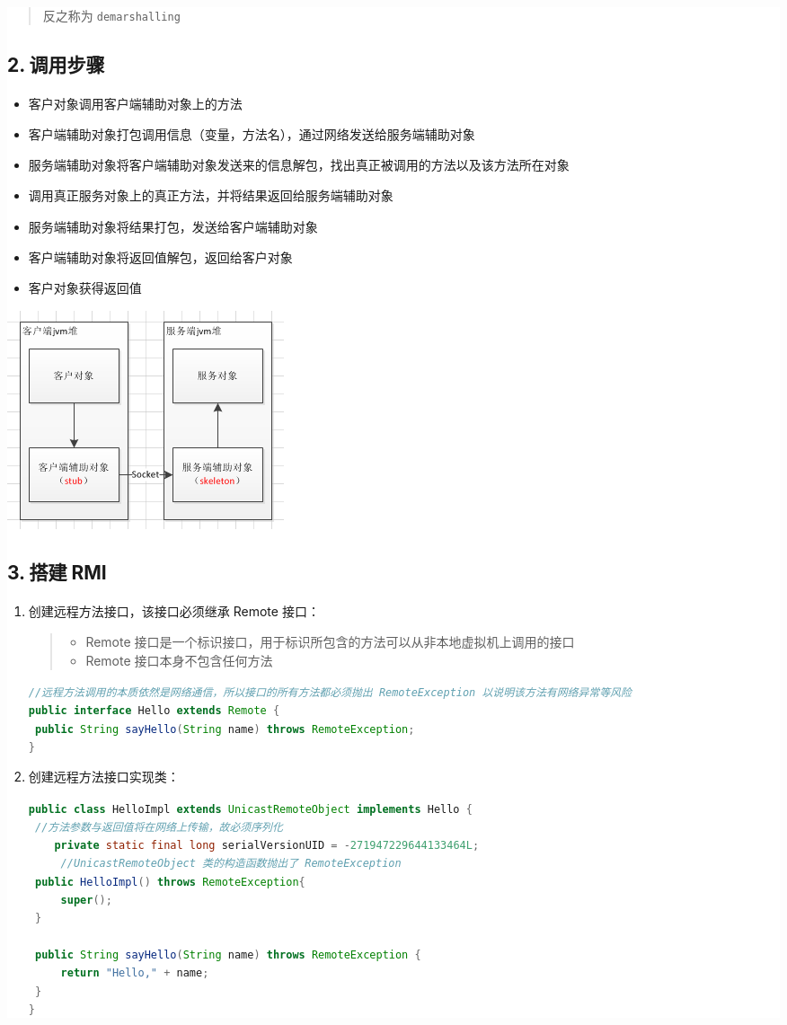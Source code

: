   >  反之称为 `demarshalling` 

## 2. 调用步骤

- 客户对象调用客户端辅助对象上的方法

- 客户端辅助对象打包调用信息（变量，方法名），通过网络发送给服务端辅助对象

- 服务端辅助对象将客户端辅助对象发送来的信息解包，找出真正被调用的方法以及该方法所在对象

- 调用真正服务对象上的真正方法，并将结果返回给服务端辅助对象

- 服务端辅助对象将结果打包，发送给客户端辅助对象

- 客户端辅助对象将返回值解包，返回给客户对象

- 客户对象获得返回值

![](../..//pics/java_5.png)

## 3. 搭建 RMI

1. 创建远程方法接口，该接口必须继承 Remote 接口：

   > - Remote 接口是一个标识接口，用于标识所包含的方法可以从非本地虚拟机上调用的接口
   > - Remote 接口本身不包含任何方法

   ```java
   //远程方法调用的本质依然是网络通信，所以接口的所有方法都必须抛出 RemoteException 以说明该方法有网络异常等风险
   public interface Hello extends Remote {
   	public String sayHello(String name) throws RemoteException;
   }
   ```

2. 创建远程方法接口实现类：

   ```java
   public class HelloImpl extends UnicastRemoteObject implements Hello {
   	//方法参数与返回值将在网络上传输，故必须序列化
       private static final long serialVersionUID = -271947229644133464L;
    	//UnicastRemoteObject 类的构造函数抛出了 RemoteException
   	public HelloImpl() throws RemoteException{
   		super();
   	}
    
   	public String sayHello(String name) throws RemoteException {
   		return "Hello," + name;
   	}
   }
   ```
